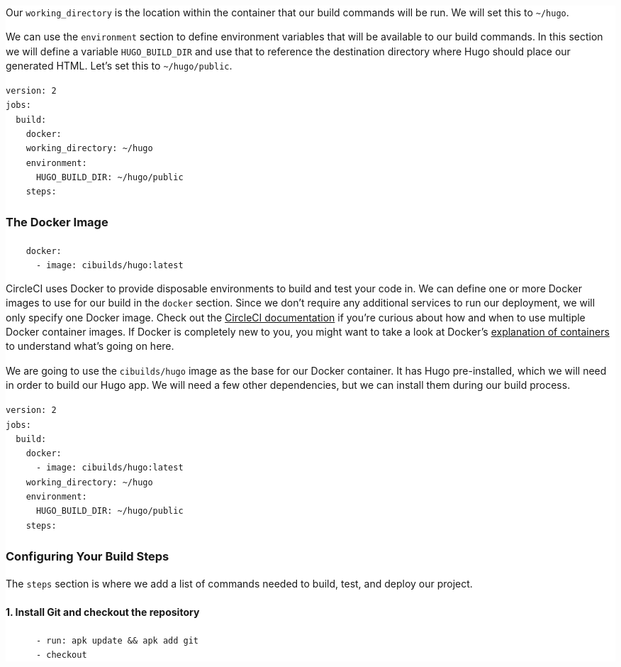 Our `working_directory` is the location within the container that our build commands will be run. We will set this to `~/hugo`.

We can use the `environment` section to define environment variables that will be available to our build commands. In this section we will define a variable `HUGO_BUILD_DIR` and use that to reference the destination directory where Hugo should place our generated HTML. Let’s set this to `~/hugo/public`.

    version: 2
    jobs:
      build:
        docker:
        working_directory: ~/hugo
        environment:
          HUGO_BUILD_DIR: ~/hugo/public
        steps:

### The Docker Image

        docker:
          - image: cibuilds/hugo:latest

CircleCI uses Docker to provide disposable environments to build and test your code in. We can define one or more Docker images to use for our build in the `docker` section. Since we don’t require any additional services to run our deployment, we will only specify one Docker image. Check out the [CircleCI documentation](https://circleci.com/docs/2.0/executor-types/#using-multiple-docker-images) if you’re curious about how and when to use multiple Docker container images. If Docker is completely new to you, you might want to take a look at Docker’s [explanation of containers](https://www.docker.com/what-container) to understand what’s going on here.

We are going to use the `cibuilds/hugo` image as the base for our Docker container. It has Hugo pre-installed, which we will need in order to build our Hugo app. We will need a few other dependencies, but we can install them during our build process.


    version: 2
    jobs:
      build:
        docker:
          - image: cibuilds/hugo:latest
        working_directory: ~/hugo
        environment:
          HUGO_BUILD_DIR: ~/hugo/public
        steps:

### Configuring Your Build Steps

The `steps` section is where we add a list of commands needed to build, test, and deploy our project.

#### 1. Install Git and checkout the repository

          - run: apk update && apk add git
          - checkout
